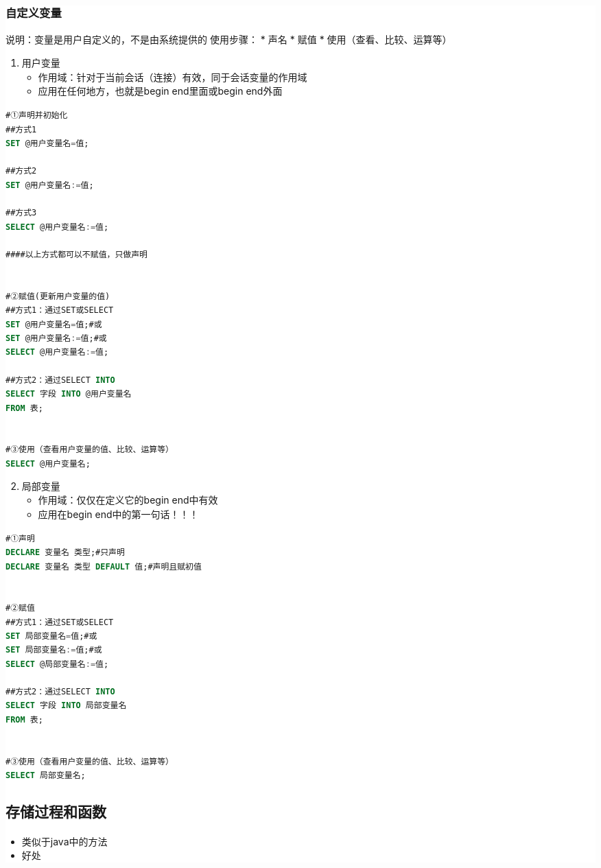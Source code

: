 ### 自定义变量
说明：变量是用户自定义的，不是由系统提供的
使用步骤：
	* 声名
	* 赋值
	* 使用（查看、比较、运算等）
1. 用户变量
	* 作用域：针对于当前会话（连接）有效，同于会话变量的作用域
	* 应用在任何地方，也就是begin end里面或begin end外面
```sql
#①声明并初始化
##方式1
SET @用户变量名=值;

##方式2
SET @用户变量名:=值;

##方式3
SELECT @用户变量名:=值;

####以上方式都可以不赋值，只做声明


#②赋值(更新用户变量的值)
##方式1：通过SET或SELECT
SET @用户变量名=值;#或
SET @用户变量名:=值;#或
SELECT @用户变量名:=值;

##方式2：通过SELECT INTO
SELECT 字段 INTO @用户变量名
FROM 表;


#③使用（查看用户变量的值、比较、运算等）
SELECT @用户变量名;
```
2. 局部变量
	* 作用域：仅仅在定义它的begin end中有效
	* 应用在begin end中的第一句话！！！
```sql
#①声明
DECLARE 变量名 类型;#只声明
DECLARE 变量名 类型 DEFAULT 值;#声明且赋初值


#②赋值
##方式1：通过SET或SELECT
SET 局部变量名=值;#或
SET 局部变量名:=值;#或
SELECT @局部变量名:=值;

##方式2：通过SELECT INTO
SELECT 字段 INTO 局部变量名
FROM 表;


#③使用（查看用户变量的值、比较、运算等）
SELECT 局部变量名;
```
## 存储过程和函数
* 类似于java中的方法
* 好处